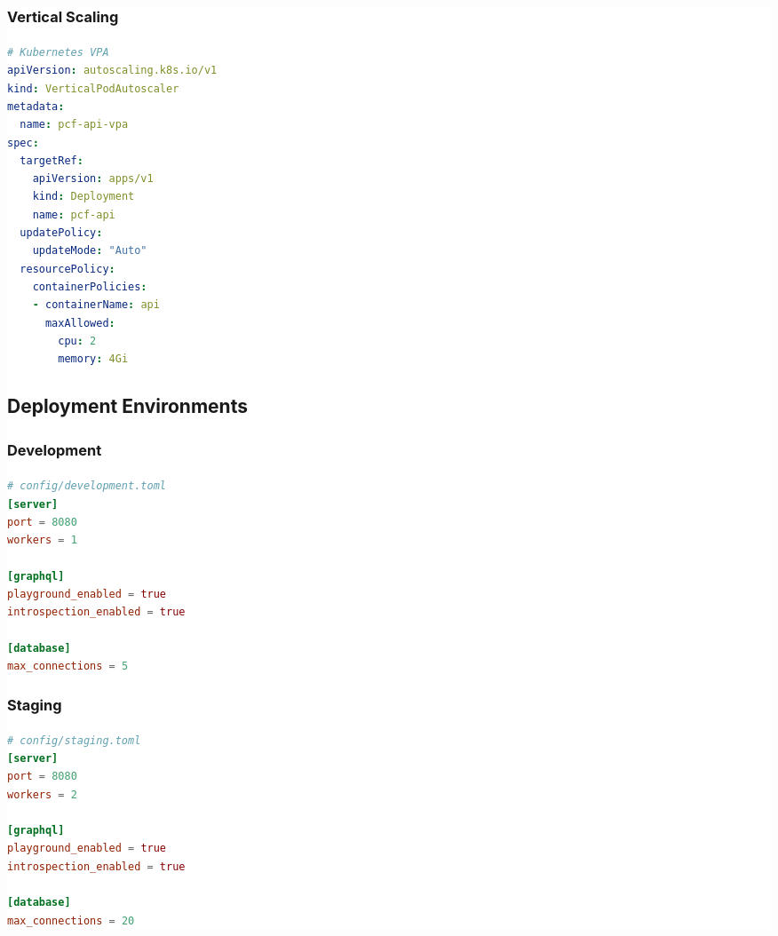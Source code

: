 ### Vertical Scaling

```yaml
# Kubernetes VPA
apiVersion: autoscaling.k8s.io/v1
kind: VerticalPodAutoscaler
metadata:
  name: pcf-api-vpa
spec:
  targetRef:
    apiVersion: apps/v1
    kind: Deployment
    name: pcf-api
  updatePolicy:
    updateMode: "Auto"
  resourcePolicy:
    containerPolicies:
    - containerName: api
      maxAllowed:
        cpu: 2
        memory: 4Gi
```

## Deployment Environments

### Development

```toml
# config/development.toml
[server]
port = 8080
workers = 1

[graphql]
playground_enabled = true
introspection_enabled = true

[database]
max_connections = 5
```

### Staging

```toml
# config/staging.toml
[server]
port = 8080
workers = 2

[graphql]
playground_enabled = true
introspection_enabled = true

[database]
max_connections = 20
```
